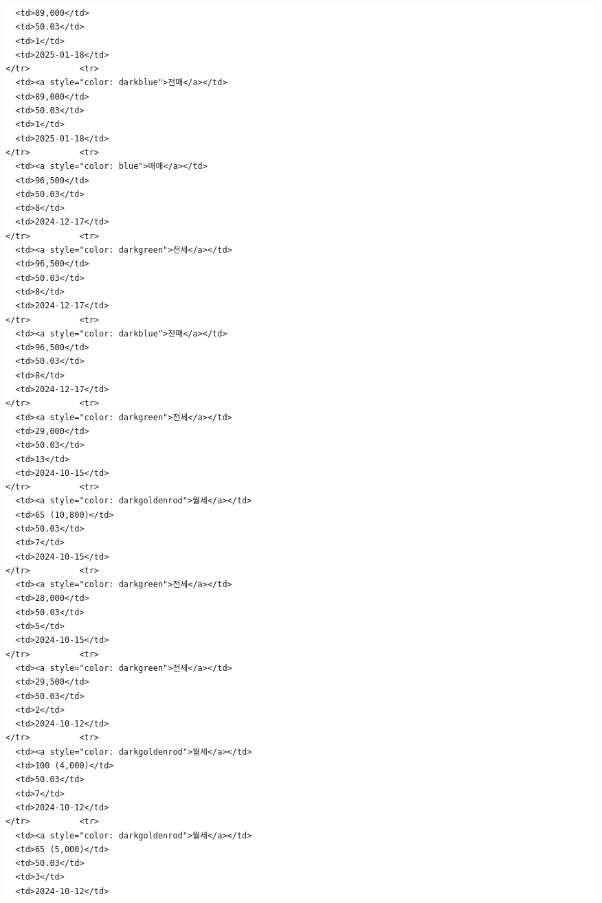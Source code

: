       <td>89,000</td>
      <td>50.03</td>
      <td>1</td>
      <td>2025-01-18</td>
    </tr>          <tr>
      <td><a style="color: darkblue">전매</a></td>
      <td>89,000</td>
      <td>50.03</td>
      <td>1</td>
      <td>2025-01-18</td>
    </tr>          <tr>
      <td><a style="color: blue">매매</a></td>
      <td>96,500</td>
      <td>50.03</td>
      <td>8</td>
      <td>2024-12-17</td>
    </tr>          <tr>
      <td><a style="color: darkgreen">전세</a></td>
      <td>96,500</td>
      <td>50.03</td>
      <td>8</td>
      <td>2024-12-17</td>
    </tr>          <tr>
      <td><a style="color: darkblue">전매</a></td>
      <td>96,500</td>
      <td>50.03</td>
      <td>8</td>
      <td>2024-12-17</td>
    </tr>          <tr>
      <td><a style="color: darkgreen">전세</a></td>
      <td>29,000</td>
      <td>50.03</td>
      <td>13</td>
      <td>2024-10-15</td>
    </tr>          <tr>
      <td><a style="color: darkgoldenrod">월세</a></td>
      <td>65 (10,800)</td>
      <td>50.03</td>
      <td>7</td>
      <td>2024-10-15</td>
    </tr>          <tr>
      <td><a style="color: darkgreen">전세</a></td>
      <td>28,000</td>
      <td>50.03</td>
      <td>5</td>
      <td>2024-10-15</td>
    </tr>          <tr>
      <td><a style="color: darkgreen">전세</a></td>
      <td>29,500</td>
      <td>50.03</td>
      <td>2</td>
      <td>2024-10-12</td>
    </tr>          <tr>
      <td><a style="color: darkgoldenrod">월세</a></td>
      <td>100 (4,000)</td>
      <td>50.03</td>
      <td>7</td>
      <td>2024-10-12</td>
    </tr>          <tr>
      <td><a style="color: darkgoldenrod">월세</a></td>
      <td>65 (5,000)</td>
      <td>50.03</td>
      <td>3</td>
      <td>2024-10-12</td>